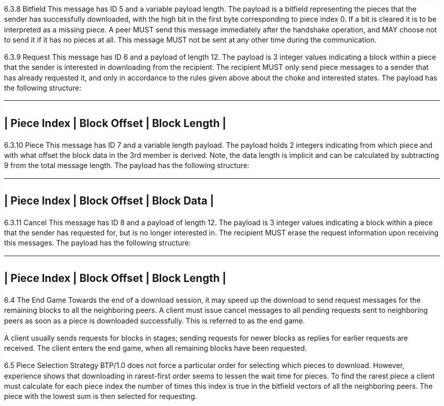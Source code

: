 6.3.8 Bitfield
This message has ID 5 and a variable payload length. The payload is a bitfield representing the pieces that the sender has successfully downloaded, with the high bit in the first byte corresponding to piece index 0. If a bit is cleared it is to be interpreted as a missing piece. A peer MUST send this message immediately after the handshake operation, and MAY choose not to send it if it has no pieces at all. This message MUST not be sent at any other time during the communication.

6.3.9 Request
This message has ID 6 and a payload of length 12. The payload is 3 integer values indicating a block within a piece that the sender is interested in downloading from the recipient. The recipient MUST only send piece messages to a sender that has already requested it, and only in accordance to the rules given above about the choke and interested states. The payload has the following structure:

---------------------------------------------
| Piece Index | Block Offset | Block Length |
---------------------------------------------
6.3.10 Piece
This message has ID 7 and a variable length payload. The payload holds 2 integers indicating from which piece and with what offset the block data in the 3rd member is derived. Note, the data length is implicit and can be calculated by subtracting 9 from the total message length. The payload has the following structure:

-------------------------------------------
| Piece Index | Block Offset | Block Data |
-------------------------------------------
6.3.11 Cancel
This message has ID 8 and a payload of length 12. The payload is 3 integer values indicating a block within a piece that the sender has requested for, but is no longer interested in. The recipient MUST erase the request information upon receiving this messages. The payload has the following structure:

---------------------------------------------
| Piece Index | Block Offset | Block Length |
---------------------------------------------
6.4 The End Game
Towards the end of a download session, it may speed up the download to send request messages for the remaining blocks to all the neighboring peers. A client must issue cancel messages to all pending requests sent to neighboring peers as soon as a piece is downloaded successfully. This is referred to as the end game.

A client usually sends requests for blocks in stages; sending requests for newer blocks as replies for earlier requests are received. The client enters the end game, when all remaining blocks have been requested.

6.5 Piece Selection Strategy
BTP/1.0 does not force a particular order for selecting which pieces to download. However, experience shows that downloading in rarest-first order seems to lessen the wait time for pieces. To find the rarest piece a client must calculate for each piece index the number of times this index is true in the bitfield vectors of all the neighboring peers. The piece with the lowest sum is then selected for requesting.
